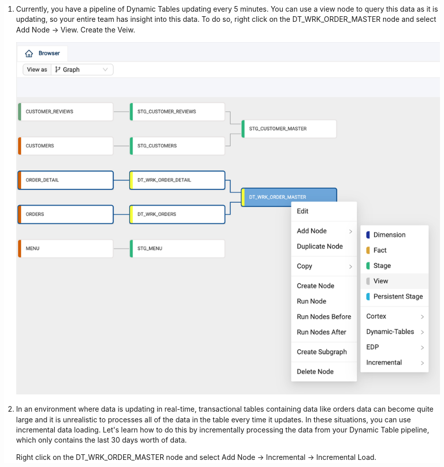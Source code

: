 1. Currently, you have a pipeline of Dynamic Tables updating every 5 minutes. You can use a view node to query this data as it is updating, so your entire team has insight into this data. To do so, right click on the DT_WRK_ORDER_MASTER node and select Add Node -> View. Create the Veiw.

    ![image84](./assets/image84.png)

2. In an environment where data is updating in real-time, transactional tables containing data like orders data can become quite large and it is unrealistic to processes all of the data in the table every time it updates. In these situations, you can use incremental data loading. Let's learn how to do this by incrementally processing the data from your Dynamic Table pipeline, which only contains the last 30 days worth of data.

    Right click on the DT_WRK_ORDER_MASTER node and select Add Node -> Incremental -> Incremental Load.
